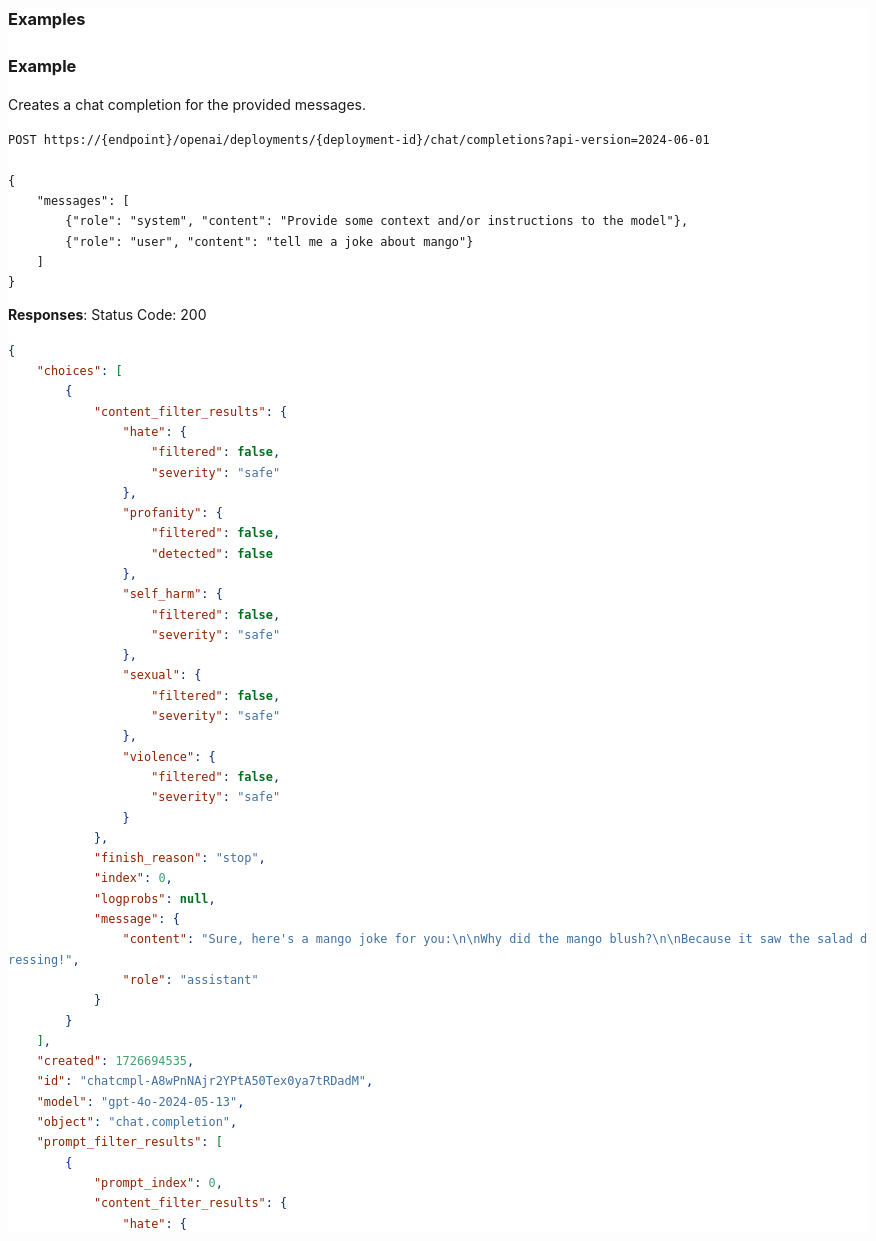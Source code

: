 ### Examples

### Example

Creates a chat completion for the provided messages.

```HTTP
POST https://{endpoint}/openai/deployments/{deployment-id}/chat/completions?api-version=2024-06-01

{
    "messages": [
        {"role": "system", "content": "Provide some context and/or instructions to the model"},
        {"role": "user", "content": "tell me a joke about mango"}
    ]
}

```

**Responses**:
Status Code: 200
```json
{
    "choices": [
        {
            "content_filter_results": {
                "hate": {
                    "filtered": false,
                    "severity": "safe"
                },
                "profanity": {
                    "filtered": false,
                    "detected": false
                },
                "self_harm": {
                    "filtered": false,
                    "severity": "safe"
                },
                "sexual": {
                    "filtered": false,
                    "severity": "safe"
                },
                "violence": {
                    "filtered": false,
                    "severity": "safe"
                }
            },
            "finish_reason": "stop",
            "index": 0,
            "logprobs": null,
            "message": {
                "content": "Sure, here's a mango joke for you:\n\nWhy did the mango blush?\n\nBecause it saw the salad dressing!",
                "role": "assistant"
            }
        }
    ],
    "created": 1726694535,
    "id": "chatcmpl-A8wPnNAjr2YPtA50Tex0ya7tRDadM",
    "model": "gpt-4o-2024-05-13",
    "object": "chat.completion",
    "prompt_filter_results": [
        {
            "prompt_index": 0,
            "content_filter_results": {
                "hate": {
```